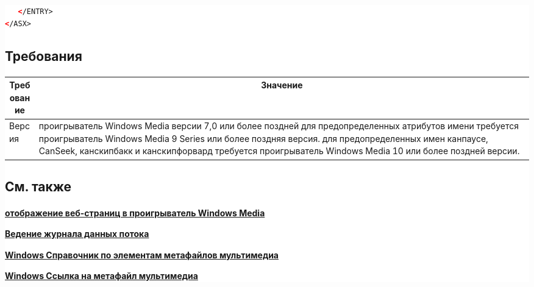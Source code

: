 ```XML
   </ENTRY>
</ASX>

```



## <a name="requirements"></a>Требования



| Требование | Значение |
|--------------------|-----------------------------------------------------------------------------------------------------------------------------------------------------------------------------------------------------------------------------------------------------------------------|
| Версия<br/> | проигрыватель Windows Media версии 7,0 или более поздней для предопределенных атрибутов имени требуется проигрыватель Windows Media 9 Series или более поздняя версия. для предопределенных имен канпаусе, CanSeek, канскипбакк и канскипфорвард требуется проигрыватель Windows Media 10 или более поздней версии.<br/> |



## <a name="see-also"></a>См. также

<dl> <dt>

[**отображение веб-страниц в проигрыватель Windows Media**](displaying-web-pages-in-windows-media-player.md)
</dt> <dt>

[**Ведение журнала данных потока**](logging-stream-data.md)
</dt> <dt>

[**Windows Справочник по элементам метафайлов мультимедиа**](windows-media-metafile-elements-reference.md)
</dt> <dt>

[**Windows Ссылка на метафайл мультимедиа**](windows-media-metafile-reference.md)
</dt> </dl>

 

 





